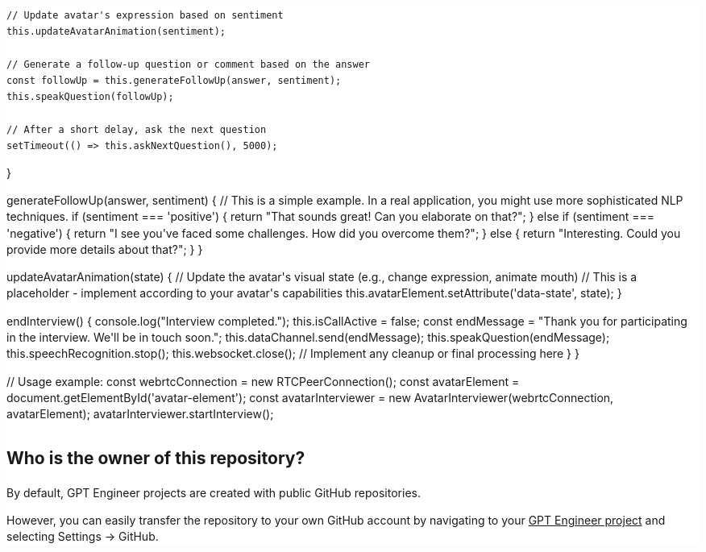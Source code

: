     // Update avatar's expression based on sentiment
    this.updateAvatarAnimation(sentiment);

    // Generate a follow-up question or comment based on the answer
    const followUp = this.generateFollowUp(answer, sentiment);
    this.speakQuestion(followUp);

    // After a short delay, ask the next question
    setTimeout(() => this.askNextQuestion(), 5000);
  }

  generateFollowUp(answer, sentiment) {
    // This is a simple example. In a real application, you might use more sophisticated NLP techniques.
    if (sentiment === 'positive') {
      return "That sounds great! Can you elaborate on that?";
    } else if (sentiment === 'negative') {
      return "I see you've faced some challenges. How did you overcome them?";
    } else {
      return "Interesting. Could you provide more details about that?";
    }
  }

  updateAvatarAnimation(state) {
    // Update the avatar's visual state (e.g., change expression, animate mouth)
    // This is a placeholder - implement according to your avatar's capabilities
    this.avatarElement.setAttribute('data-state', state);
  }

  endInterview() {
    console.log("Interview completed.");
    this.isCallActive = false;
    const endMessage = "Thank you for participating in the interview. We'll be in touch soon.";
    this.dataChannel.send(endMessage);
    this.speakQuestion(endMessage);
    this.speechRecognition.stop();
    this.websocket.close();
    // Implement any cleanup or final processing here
  }
}

// Usage example:
const webrtcConnection = new RTCPeerConnection();
const avatarElement = document.getElementById('avatar-element');
const avatarInterviewer = new AvatarInterviewer(webrtcConnection, avatarElement);
avatarInterviewer.startInterview();
 

## Who is the owner of this repository?
By default, GPT Engineer projects are created with public GitHub repositories.

However, you can easily transfer the repository to your own GitHub account by navigating to your [GPT Engineer project](https://run.gptengineer.app/projects/REPLACE_WITH_PROJECT_ID/improve) and selecting Settings -> GitHub. 
